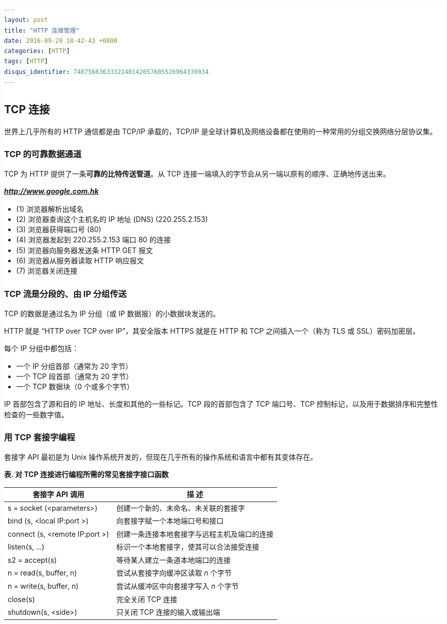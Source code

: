 ```yaml
---
layout: post
title: "HTTP 连接管理"
date: 2016-09-29 18-42-43 +0800
categories: [HTTP]
tags: [HTTP]
disqus_identifier: 7407566363332140142057605526964339034
---
```


## TCP 连接

世界上几乎所有的 HTTP 通信都是由 TCP/IP 承载的，TCP/IP 是全球计算机及网络设备都在使用的一种常用的分组交换网络分层协议集。

### TCP 的可靠数据通道

TCP 为 HTTP 提供了一条**可靠的比特传送管道**。从 TCP 连接一端填入的字节会从另一端以原有的顺序、正确地传送出来。

***http://www.google.com.hk***

- (1) 浏览器解析出域名
- (2) 浏览器查询这个主机名的 IP 地址 (DNS) (220.255.2.153)
- (3) 浏览器获得端口号 (80)
- (4) 浏览器发起到 220.255.2.153 端口 80 的连接
- (5) 浏览器向服务器发送条 HTTP GET 报文
- (6) 浏览器从服务器读取 HTTP 响应报文
- (7) 浏览器关闭连接 

### TCP 流是分段的、由 IP 分组传送

TCP 的数据是通过名为 IP 分组（或 IP 数据报）的小数据块发送的。

HTTP 就是 “HTTP over TCP over IP”，其安全版本 HTTPS 就是在 HTTP 和 TCP 之间插入一个（称为 TLS 或 SSL）密码加密层。

每个 IP 分组中都包括：

- 一个 IP 分组首部（通常为 20 字节）
- 一个 TCP 段首部（通常为 20 字节）
- 一个 TCP 数据块（0 个或多个字节）

IP 首部包含了源和目的 IP 地址、长度和其他的一些标记。TCP 段的首部包含了 TCP 端口号、TCP 控制标记，以及用于数据排序和完整性检查的一些数字值。

### 用 TCP 套接字编程

套接字 API 最初是为 Unix 操作系统开发的，但现在几乎所有的操作系统和语言中都有其变体存在。

**表. 对 TCP 连接进行编程所需的常见套接字接口函数**

|套接字 API 调用    |描 述|
|-------------------|--------------|
|s = socket (&lt;parameters&gt;) | 创建一个新的、未命名、未关联的套接字|
|bind (s, &lt;local IP:port &gt;) | 向套接字赋一个本地端口号和接口|
|connect (s, &lt;remote IP:port &gt;) | 创建一条连接本地套接字与远程主机及端口的连接|
|listen(s, ...)                         | 标识一个本地套接字，使其可以合法接受连接|
|s2 = accept(s) |   等待某人建立一条道本地端口的连接|
|n = read(s, buffer, n) | 尝试从套接字向缓冲区读取 *n* 个字节|
|n = write(s, buffer, n) | 尝试从缓冲区中向套接字写入 *n* 个字节|
|close(s) | 完全关闭 TCP 连接|
|shutdown(s, &lt;side&gt;)  | 只关闭 TCP 连接的输入或输出端|